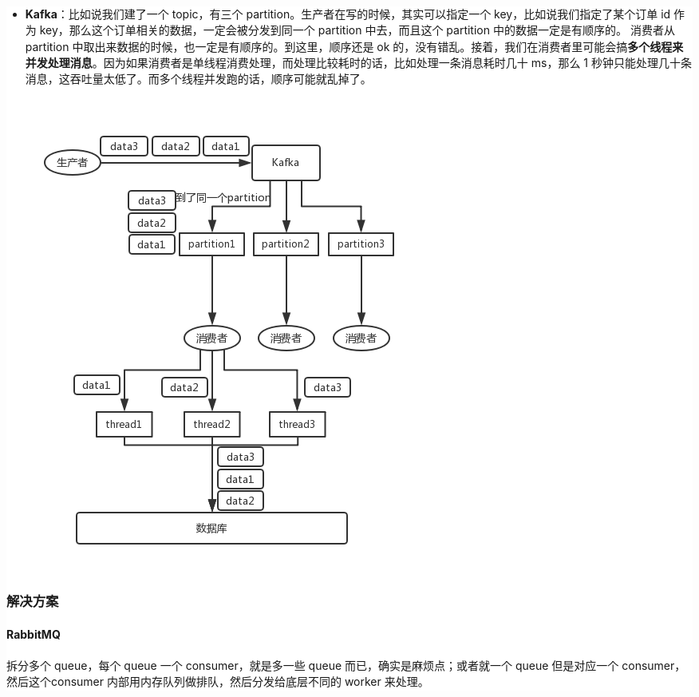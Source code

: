 - **Kafka**：比如说我们建了一个 topic，有三个 partition。生产者在写的时候，其实可以指定一个 key，比如说我们指定了某个订单 id 作为 key，那么这个订单相关的数据，一定会被分发到同一个 partition 中去，而且这个 partition 中的数据一定是有顺序的。
消费者从 partition 中取出来数据的时候，也一定是有顺序的。到这里，顺序还是 ok 的，没有错乱。接着，我们在消费者里可能会搞**多个线程来并发处理消息**。因为如果消费者是单线程消费处理，而处理比较耗时的话，比如处理一条消息耗时几十 ms，那么 1 秒钟只能处理几十条消息，这吞吐量太低了。而多个线程并发跑的话，顺序可能就乱掉了。

![MQ (12).png](./img/nqqJ4R6bo7quzfcr/1709820072916-eb29504e-eb55-47b8-a998-c58665630918-124923.png)

### 解决方案

#### RabbitMQ
拆分多个 queue，每个 queue 一个 consumer，就是多一些 queue 而已，确实是麻烦点；或者就一个 queue 但是对应一个 consumer，然后这个consumer 内部用内存队列做排队，然后分发给底层不同的 worker 来处理。